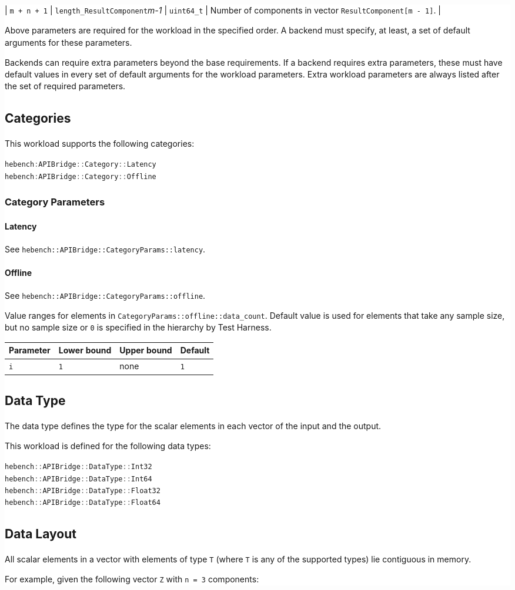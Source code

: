 | `m + n + 1` | `length_ResultComponent`*m-1* | `uint64_t` | Number of components in vector `ResultComponent[m - 1]`. |

Above parameters are required for the workload in the specified order. A backend must specify, at least, a set of default arguments for these parameters.

Backends can require extra parameters beyond the base requirements. If a backend requires extra parameters, these must have default values in every set of default arguments for the workload parameters. Extra workload parameters are always listed after the set of required parameters.

## Categories <a name="categories"></a>
This workload supports the following categories:

```cpp
hebench:APIBridge::Category::Latency
hebench:APIBridge::Category::Offline
```

### Category Parameters <a name="category-parameters"></a>
#### Latency
See `hebench::APIBridge::CategoryParams::latency`.

#### Offline
See `hebench::APIBridge::CategoryParams::offline`.

Value ranges for elements in `CategoryParams::offline::data_count`. Default value is used for elements that take any sample size, but no sample size or `0` is specified in the hierarchy by Test Harness.

| Parameter | Lower bound | Upper bound | Default |
|-|-|-|-|
| `i` | `1` | none | `1` | 

## Data Type <a name="data-type"></a>

The data type defines the type for the scalar elements in each vector of the input and the output.

This workload is defined for the following data types:

```cpp
hebench::APIBridge::DataType::Int32
hebench::APIBridge::DataType::Int64
hebench::APIBridge::DataType::Float32
hebench::APIBridge::DataType::Float64
```

## Data Layout <a name="data-layout"></a>
All scalar elements in a vector with elements of type `T` (where `T` is any of the supported types) lie contiguous in memory.

For example, given the following vector `Z` with `n = 3` components:
